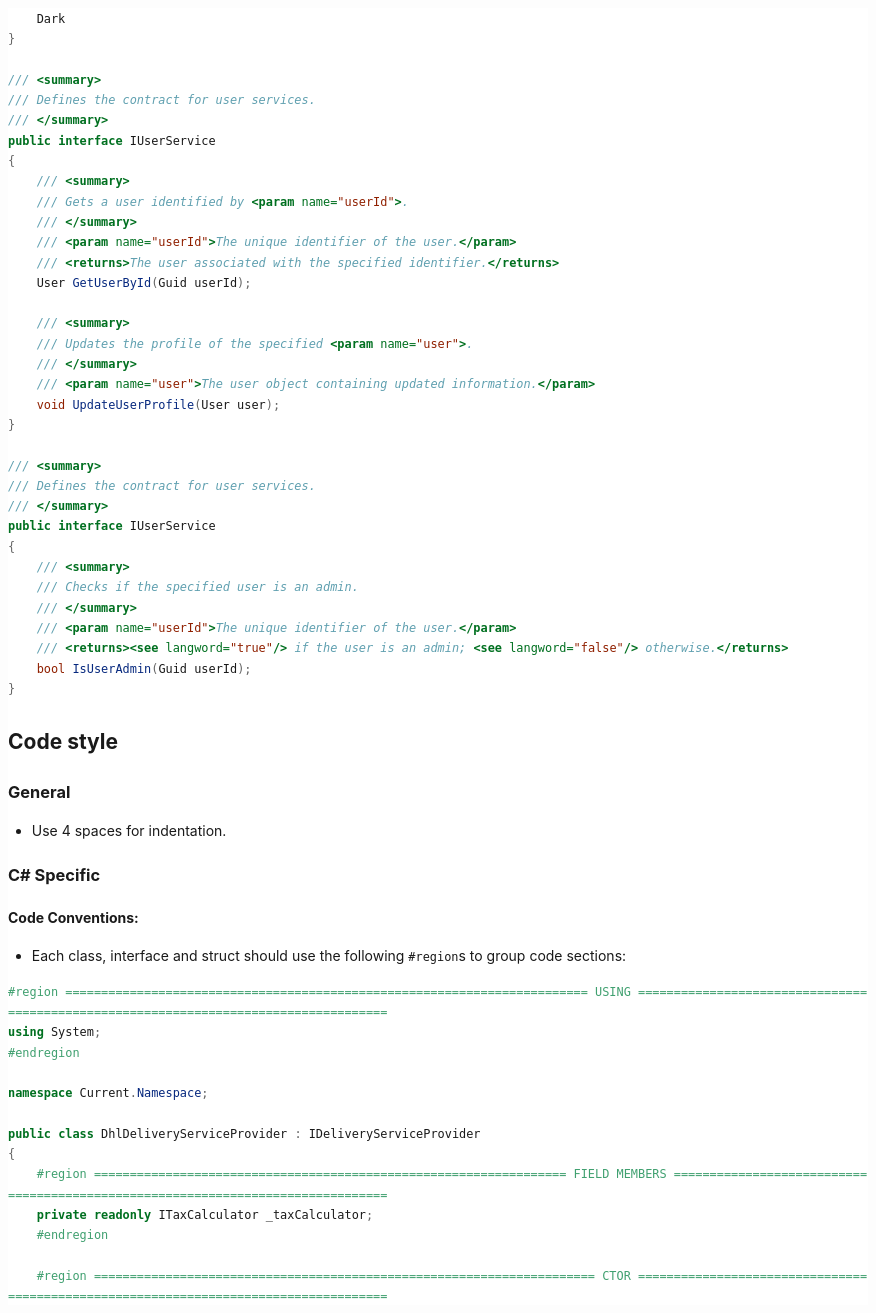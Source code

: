 ```csharp
    Dark
}

/// <summary>
/// Defines the contract for user services.
/// </summary>
public interface IUserService
{
    /// <summary>
    /// Gets a user identified by <param name="userId">.
    /// </summary>
    /// <param name="userId">The unique identifier of the user.</param>
    /// <returns>The user associated with the specified identifier.</returns>
    User GetUserById(Guid userId);

    /// <summary>
    /// Updates the profile of the specified <param name="user">.
    /// </summary>
    /// <param name="user">The user object containing updated information.</param>
    void UpdateUserProfile(User user);
}

/// <summary>
/// Defines the contract for user services.
/// </summary>
public interface IUserService
{
    /// <summary>
    /// Checks if the specified user is an admin.
    /// </summary>
    /// <param name="userId">The unique identifier of the user.</param>
    /// <returns><see langword="true"/> if the user is an admin; <see langword="false"/> otherwise.</returns>
    bool IsUserAdmin(Guid userId);
}
```

## Code style
### General
- Use 4 spaces for indentation.

### C# Specific
#### Code Conventions:
- Each class, interface and struct should use the following `#region`s to group code sections:
```csharp
#region ========================================================================= USING =====================================================================================
using System;
#endregion

namespace Current.Namespace;

public class DhlDeliveryServiceProvider : IDeliveryServiceProvider
{
    #region ================================================================== FIELD MEMBERS ================================================================================
    private readonly ITaxCalculator _taxCalculator;
    #endregion

    #region ====================================================================== CTOR =====================================================================================
```